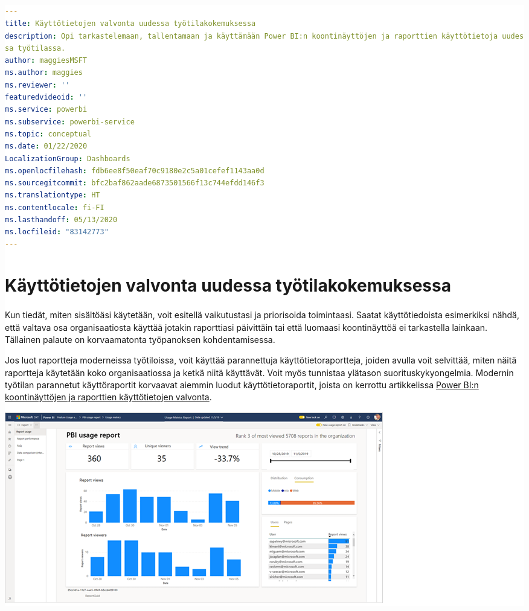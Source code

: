 ```yaml
---
title: Käyttötietojen valvonta uudessa työtilakokemuksessa
description: Opi tarkastelemaan, tallentamaan ja käyttämään Power BI:n koontinäyttöjen ja raporttien käyttötietoja uudessa työtilassa.
author: maggiesMSFT
ms.author: maggies
ms.reviewer: ''
featuredvideoid: ''
ms.service: powerbi
ms.subservice: powerbi-service
ms.topic: conceptual
ms.date: 01/22/2020
LocalizationGroup: Dashboards
ms.openlocfilehash: fdb6ee8f50eaf70c9180e2c5a01cefef1143aa0d
ms.sourcegitcommit: bfc2baf862aade6873501566f13c744efdd146f3
ms.translationtype: HT
ms.contentlocale: fi-FI
ms.lasthandoff: 05/13/2020
ms.locfileid: "83142773"
---
```

# <a name="monitor-usage-metrics-in-the-new-workspace-experience"></a>Käyttötietojen valvonta uudessa työtilakokemuksessa

Kun tiedät, miten sisältöäsi käytetään, voit esitellä vaikutustasi ja priorisoida toimintaasi. Saatat käyttötiedoista esimerkiksi nähdä, että valtava osa organisaatiosta käyttää jotakin raporttiasi päivittäin tai että luomaasi koontinäyttöä ei tarkastella lainkaan. Tällainen palaute on korvaamatonta työpanoksen kohdentamisessa.

Jos luot raportteja moderneissa työtiloissa, voit käyttää parannettuja käyttötietoraportteja, joiden avulla voit selvittää, miten näitä raportteja käytetään koko organisaatiossa ja ketkä niitä käyttävät. Voit myös tunnistaa ylätason suorituskykyongelmia. Modernin työtilan parannetut käyttöraportit korvaavat aiemmin luodut käyttötietoraportit, joista on kerrottu artikkelissa [Power BI:n koontinäyttöjen ja raporttien käyttötietojen valvonta](service-usage-metrics.md).

![Uusi käyttötietoraportti](media/service-modern-usage-metrics/power-bi-modern-usage-metrics.png)
